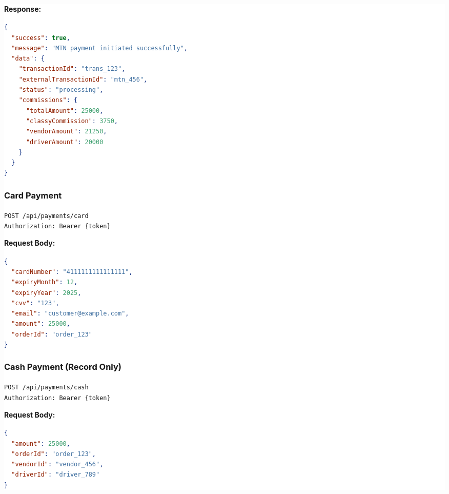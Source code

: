 **Response:**
```json
{
  "success": true,
  "message": "MTN payment initiated successfully",
  "data": {
    "transactionId": "trans_123",
    "externalTransactionId": "mtn_456",
    "status": "processing",
    "commissions": {
      "totalAmount": 25000,
      "classyCommission": 3750,
      "vendorAmount": 21250,
      "driverAmount": 20000
    }
  }
}
```

### Card Payment
```http
POST /api/payments/card
Authorization: Bearer {token}
```

**Request Body:**
```json
{
  "cardNumber": "4111111111111111",
  "expiryMonth": 12,
  "expiryYear": 2025,
  "cvv": "123",
  "email": "customer@example.com",
  "amount": 25000,
  "orderId": "order_123"
}
```

### Cash Payment (Record Only)
```http
POST /api/payments/cash
Authorization: Bearer {token}
```

**Request Body:**
```json
{
  "amount": 25000,
  "orderId": "order_123",
  "vendorId": "vendor_456",
  "driverId": "driver_789"
}
```
